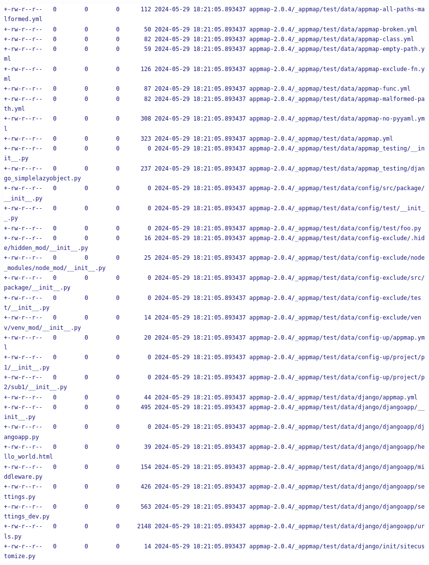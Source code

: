 ```diff
+-rw-r--r--   0        0        0      112 2024-05-29 18:21:05.893437 appmap-2.0.4/_appmap/test/data/appmap-all-paths-malformed.yml
+-rw-r--r--   0        0        0       50 2024-05-29 18:21:05.893437 appmap-2.0.4/_appmap/test/data/appmap-broken.yml
+-rw-r--r--   0        0        0       82 2024-05-29 18:21:05.893437 appmap-2.0.4/_appmap/test/data/appmap-class.yml
+-rw-r--r--   0        0        0       59 2024-05-29 18:21:05.893437 appmap-2.0.4/_appmap/test/data/appmap-empty-path.yml
+-rw-r--r--   0        0        0      126 2024-05-29 18:21:05.893437 appmap-2.0.4/_appmap/test/data/appmap-exclude-fn.yml
+-rw-r--r--   0        0        0       87 2024-05-29 18:21:05.893437 appmap-2.0.4/_appmap/test/data/appmap-func.yml
+-rw-r--r--   0        0        0       82 2024-05-29 18:21:05.893437 appmap-2.0.4/_appmap/test/data/appmap-malformed-path.yml
+-rw-r--r--   0        0        0      308 2024-05-29 18:21:05.893437 appmap-2.0.4/_appmap/test/data/appmap-no-pyyaml.yml
+-rw-r--r--   0        0        0      323 2024-05-29 18:21:05.893437 appmap-2.0.4/_appmap/test/data/appmap.yml
+-rw-r--r--   0        0        0        0 2024-05-29 18:21:05.893437 appmap-2.0.4/_appmap/test/data/appmap_testing/__init__.py
+-rw-r--r--   0        0        0      237 2024-05-29 18:21:05.893437 appmap-2.0.4/_appmap/test/data/appmap_testing/django_simplelazyobject.py
+-rw-r--r--   0        0        0        0 2024-05-29 18:21:05.893437 appmap-2.0.4/_appmap/test/data/config/src/package/__init__.py
+-rw-r--r--   0        0        0        0 2024-05-29 18:21:05.893437 appmap-2.0.4/_appmap/test/data/config/test/__init__.py
+-rw-r--r--   0        0        0        0 2024-05-29 18:21:05.893437 appmap-2.0.4/_appmap/test/data/config/test/foo.py
+-rw-r--r--   0        0        0       16 2024-05-29 18:21:05.893437 appmap-2.0.4/_appmap/test/data/config-exclude/.hide/hidden_mod/__init__.py
+-rw-r--r--   0        0        0       25 2024-05-29 18:21:05.893437 appmap-2.0.4/_appmap/test/data/config-exclude/node_modules/node_mod/__init__.py
+-rw-r--r--   0        0        0        0 2024-05-29 18:21:05.893437 appmap-2.0.4/_appmap/test/data/config-exclude/src/package/__init__.py
+-rw-r--r--   0        0        0        0 2024-05-29 18:21:05.893437 appmap-2.0.4/_appmap/test/data/config-exclude/test/__init__.py
+-rw-r--r--   0        0        0       14 2024-05-29 18:21:05.893437 appmap-2.0.4/_appmap/test/data/config-exclude/venv/venv_mod/__init__.py
+-rw-r--r--   0        0        0       20 2024-05-29 18:21:05.893437 appmap-2.0.4/_appmap/test/data/config-up/appmap.yml
+-rw-r--r--   0        0        0        0 2024-05-29 18:21:05.893437 appmap-2.0.4/_appmap/test/data/config-up/project/p1/__init__.py
+-rw-r--r--   0        0        0        0 2024-05-29 18:21:05.893437 appmap-2.0.4/_appmap/test/data/config-up/project/p2/sub1/__init__.py
+-rw-r--r--   0        0        0       44 2024-05-29 18:21:05.893437 appmap-2.0.4/_appmap/test/data/django/appmap.yml
+-rw-r--r--   0        0        0      495 2024-05-29 18:21:05.893437 appmap-2.0.4/_appmap/test/data/django/djangoapp/__init__.py
+-rw-r--r--   0        0        0        0 2024-05-29 18:21:05.893437 appmap-2.0.4/_appmap/test/data/django/djangoapp/djangoapp.py
+-rw-r--r--   0        0        0       39 2024-05-29 18:21:05.893437 appmap-2.0.4/_appmap/test/data/django/djangoapp/hello_world.html
+-rw-r--r--   0        0        0      154 2024-05-29 18:21:05.893437 appmap-2.0.4/_appmap/test/data/django/djangoapp/middleware.py
+-rw-r--r--   0        0        0      426 2024-05-29 18:21:05.893437 appmap-2.0.4/_appmap/test/data/django/djangoapp/settings.py
+-rw-r--r--   0        0        0      563 2024-05-29 18:21:05.893437 appmap-2.0.4/_appmap/test/data/django/djangoapp/settings_dev.py
+-rw-r--r--   0        0        0     2148 2024-05-29 18:21:05.893437 appmap-2.0.4/_appmap/test/data/django/djangoapp/urls.py
+-rw-r--r--   0        0        0       14 2024-05-29 18:21:05.893437 appmap-2.0.4/_appmap/test/data/django/init/sitecustomize.py
```